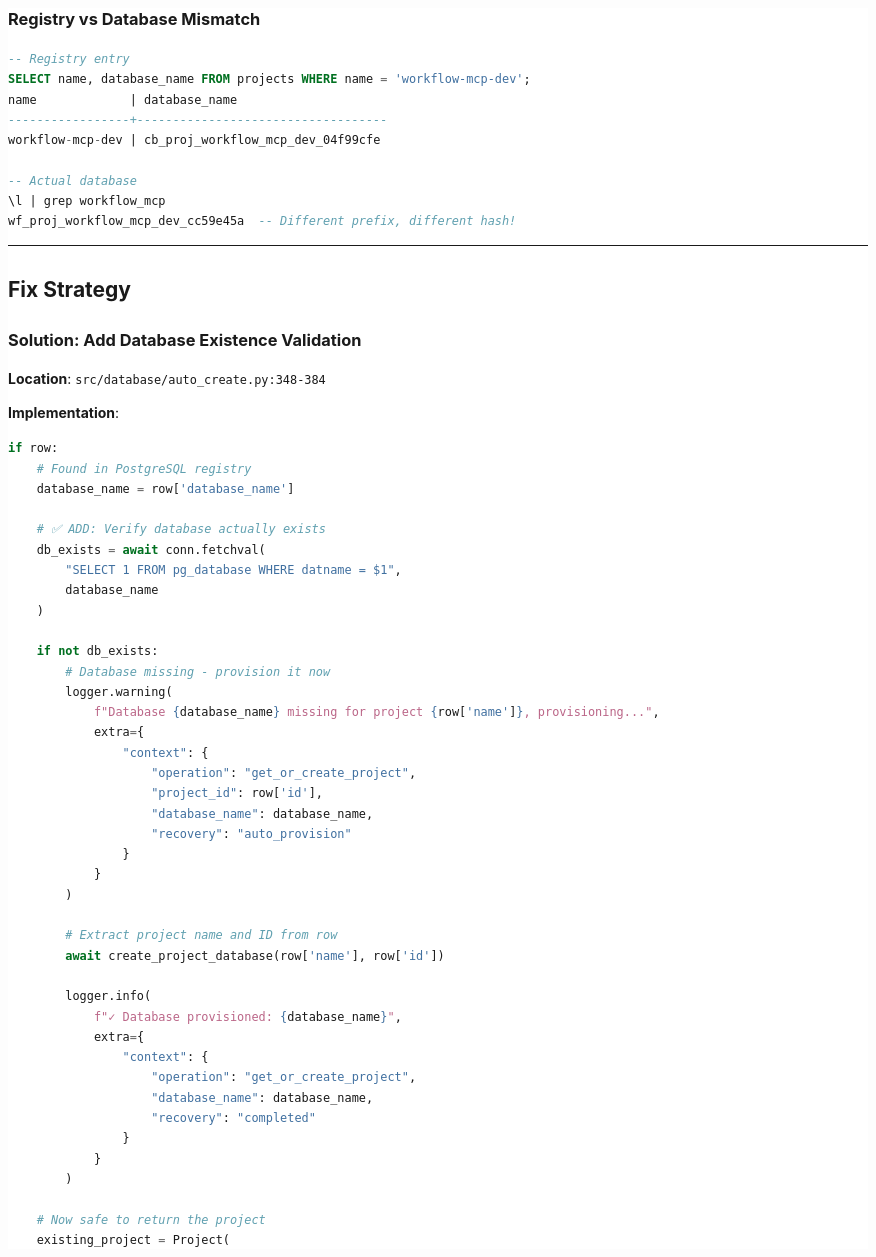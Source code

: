 ### Registry vs Database Mismatch

```sql
-- Registry entry
SELECT name, database_name FROM projects WHERE name = 'workflow-mcp-dev';
name             | database_name
-----------------+-----------------------------------
workflow-mcp-dev | cb_proj_workflow_mcp_dev_04f99cfe

-- Actual database
\l | grep workflow_mcp
wf_proj_workflow_mcp_dev_cc59e45a  -- Different prefix, different hash!
```

---

## Fix Strategy

### Solution: Add Database Existence Validation

**Location**: `src/database/auto_create.py:348-384`

**Implementation**:
```python
if row:
    # Found in PostgreSQL registry
    database_name = row['database_name']

    # ✅ ADD: Verify database actually exists
    db_exists = await conn.fetchval(
        "SELECT 1 FROM pg_database WHERE datname = $1",
        database_name
    )

    if not db_exists:
        # Database missing - provision it now
        logger.warning(
            f"Database {database_name} missing for project {row['name']}, provisioning...",
            extra={
                "context": {
                    "operation": "get_or_create_project",
                    "project_id": row['id'],
                    "database_name": database_name,
                    "recovery": "auto_provision"
                }
            }
        )

        # Extract project name and ID from row
        await create_project_database(row['name'], row['id'])

        logger.info(
            f"✓ Database provisioned: {database_name}",
            extra={
                "context": {
                    "operation": "get_or_create_project",
                    "database_name": database_name,
                    "recovery": "completed"
                }
            }
        )

    # Now safe to return the project
    existing_project = Project(
```